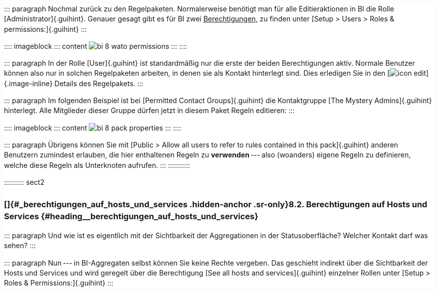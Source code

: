 ::: paragraph
Nochmal zurück zu den Regelpaketen. Normalerweise benötigt man für alle
Editieraktionen in BI die Rolle [Administrator]{.guihint}. Genauer
gesagt gibt es für BI zwei [Berechtigungen,](wato_user.html#roles) zu
finden unter [Setup \> Users \> Roles & permissions:]{.guihint}
:::

:::: imageblock
::: content
![bi 8 wato permissions](../images/bi_8_wato_permissions.png)
:::
::::

::: paragraph
In der Rolle [User]{.guihint} ist standardmäßig nur die erste der beiden
Berechtigungen aktiv. Normale Benutzer können also nur in solchen
Regelpaketen arbeiten, in denen sie als Kontakt hinterlegt sind. Dies
erledigen Sie in den [![icon
edit](../images/icons/icon_edit.png)]{.image-inline} Details des
Regelpakets.
:::

::: paragraph
Im folgenden Beispiel ist bei [Permitted Contact Groups]{.guihint} die
Kontaktgruppe [The Mystery Admins]{.guihint} hinterlegt. Alle Mitglieder
dieser Gruppe dürfen jetzt in diesem Paket Regeln editieren:
:::

:::: imageblock
::: content
![bi 8 pack properties](../images/bi_8_pack_properties.png)
:::
::::

::: paragraph
Übrigens können Sie mit [Public \> Allow all users to refer to rules
contained in this pack]{.guihint} anderen Benutzern zumindest erlauben,
die hier enthaltenen Regeln zu **verwenden** --- also (woanders) eigene
Regeln zu definieren, welche diese Regeln als Unterknoten aufrufen.
:::
:::::::::::

:::::::::: sect2
### []{#_berechtigungen_auf_hosts_und_services .hidden-anchor .sr-only}8.2. Berechtigungen auf Hosts und Services {#heading__berechtigungen_auf_hosts_und_services}

::: paragraph
Und wie ist es eigentlich mit der Sichtbarkeit der Aggregationen in der
Statusoberfläche? Welcher Kontakt darf was sehen?
:::

::: paragraph
Nun --- in BI-Aggregaten selbst können Sie keine Rechte vergeben. Das
geschieht indirekt über die Sichtbarkeit der Hosts und Services und wird
geregelt über die Berechtigung [See all hosts and services]{.guihint}
einzelner Rollen unter [Setup \> Roles & Permissions:]{.guihint}
:::
